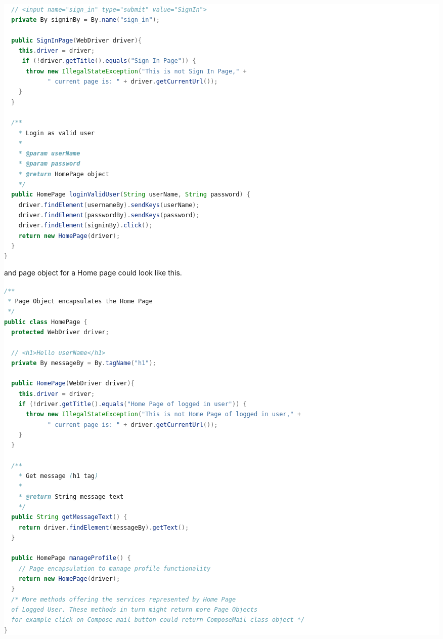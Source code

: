 ```java
  // <input name="sign_in" type="submit" value="SignIn">
  private By signinBy = By.name("sign_in");

  public SignInPage(WebDriver driver){
    this.driver = driver;
     if (!driver.getTitle().equals("Sign In Page")) {
      throw new IllegalStateException("This is not Sign In Page," +
            " current page is: " + driver.getCurrentUrl());
    }
  }

  /**
    * Login as valid user
    *
    * @param userName
    * @param password
    * @return HomePage object
    */
  public HomePage loginValidUser(String userName, String password) {
    driver.findElement(usernameBy).sendKeys(userName);
    driver.findElement(passwordBy).sendKeys(password);
    driver.findElement(signinBy).click();
    return new HomePage(driver);
  }
}
```

and page object for a Home page could look like this.

```java
/**
 * Page Object encapsulates the Home Page
 */
public class HomePage {
  protected WebDriver driver;

  // <h1>Hello userName</h1>
  private By messageBy = By.tagName("h1");

  public HomePage(WebDriver driver){
    this.driver = driver;
    if (!driver.getTitle().equals("Home Page of logged in user")) {
      throw new IllegalStateException("This is not Home Page of logged in user," +
            " current page is: " + driver.getCurrentUrl());
    }
  }

  /**
    * Get message (h1 tag)
    *
    * @return String message text
    */
  public String getMessageText() {
    return driver.findElement(messageBy).getText();
  }

  public HomePage manageProfile() {
    // Page encapsulation to manage profile functionality
    return new HomePage(driver);
  }
  /* More methods offering the services represented by Home Page
  of Logged User. These methods in turn might return more Page Objects
  for example click on Compose mail button could return ComposeMail class object */
}
```